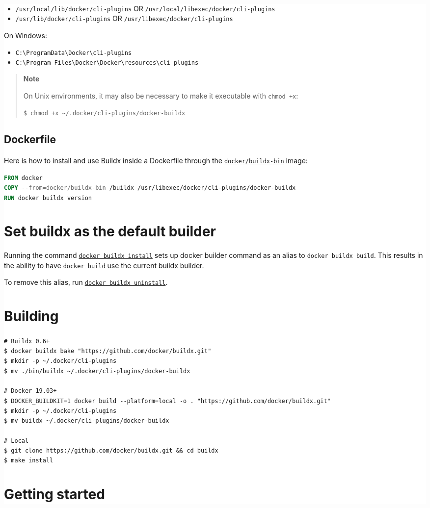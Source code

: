 * `/usr/local/lib/docker/cli-plugins` OR `/usr/local/libexec/docker/cli-plugins`
* `/usr/lib/docker/cli-plugins` OR `/usr/libexec/docker/cli-plugins`

On Windows:

* `C:\ProgramData\Docker\cli-plugins`
* `C:\Program Files\Docker\Docker\resources\cli-plugins`

> **Note**
>
> On Unix environments, it may also be necessary to make it executable with `chmod +x`:
> ```shell
> $ chmod +x ~/.docker/cli-plugins/docker-buildx
> ```

## Dockerfile

Here is how to install and use Buildx inside a Dockerfile through the
[`docker/buildx-bin`](https://hub.docker.com/r/docker/buildx-bin) image:

```Dockerfile
FROM docker
COPY --from=docker/buildx-bin /buildx /usr/libexec/docker/cli-plugins/docker-buildx
RUN docker buildx version
```

# Set buildx as the default builder

Running the command [`docker buildx install`](docs/reference/buildx_install.md)
sets up docker builder command as an alias to `docker buildx build`. This
results in the ability to have `docker build` use the current buildx builder.

To remove this alias, run [`docker buildx uninstall`](docs/reference/buildx_uninstall.md).

# Building

```console
# Buildx 0.6+
$ docker buildx bake "https://github.com/docker/buildx.git"
$ mkdir -p ~/.docker/cli-plugins
$ mv ./bin/buildx ~/.docker/cli-plugins/docker-buildx

# Docker 19.03+
$ DOCKER_BUILDKIT=1 docker build --platform=local -o . "https://github.com/docker/buildx.git"
$ mkdir -p ~/.docker/cli-plugins
$ mv buildx ~/.docker/cli-plugins/docker-buildx

# Local 
$ git clone https://github.com/docker/buildx.git && cd buildx
$ make install
```

# Getting started
